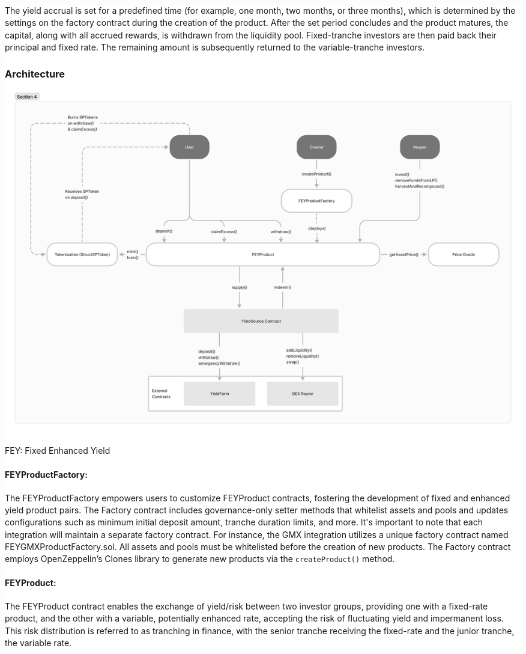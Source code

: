 The yield accrual is set for a predefined time (for example, one month, two months, or three months), which is determined by the settings on the factory contract during the creation of the product. After the set period concludes and the product matures, the capital, along with all accrued rewards, is withdrawn from the liquidity pool. Fixed-tranche investors are then paid back their principal and fixed rate. The remaining amount is subsequently returned to the variable-tranche investors.

### Architecture

![image](./assets/architecture.png)

FEY: Fixed Enhanced Yield

#### FEYProductFactory:
The FEYProductFactory empowers users to customize FEYProduct contracts, fostering the development of fixed and enhanced yield product pairs. The Factory contract includes governance-only setter methods that whitelist assets and pools and updates configurations such as minimum initial deposit amount, tranche duration limits, and more. It's important to note that each integration will maintain a separate factory contract. For instance, the GMX integration utilizes a unique factory contract named FEYGMXProductFactory.sol. All assets and pools must be whitelisted before the creation of new products. The Factory contract employs OpenZeppelin’s Clones library to generate new products via the `createProduct()` method.

#### FEYProduct:
The FEYProduct contract enables the exchange of yield/risk between two investor groups, providing one with a fixed-rate product, and the other with a variable, potentially enhanced rate, accepting the risk of fluctuating yield and impermanent loss. This risk distribution is referred to as tranching in finance, with the senior tranche receiving the fixed-rate and the junior tranche, the variable rate.
